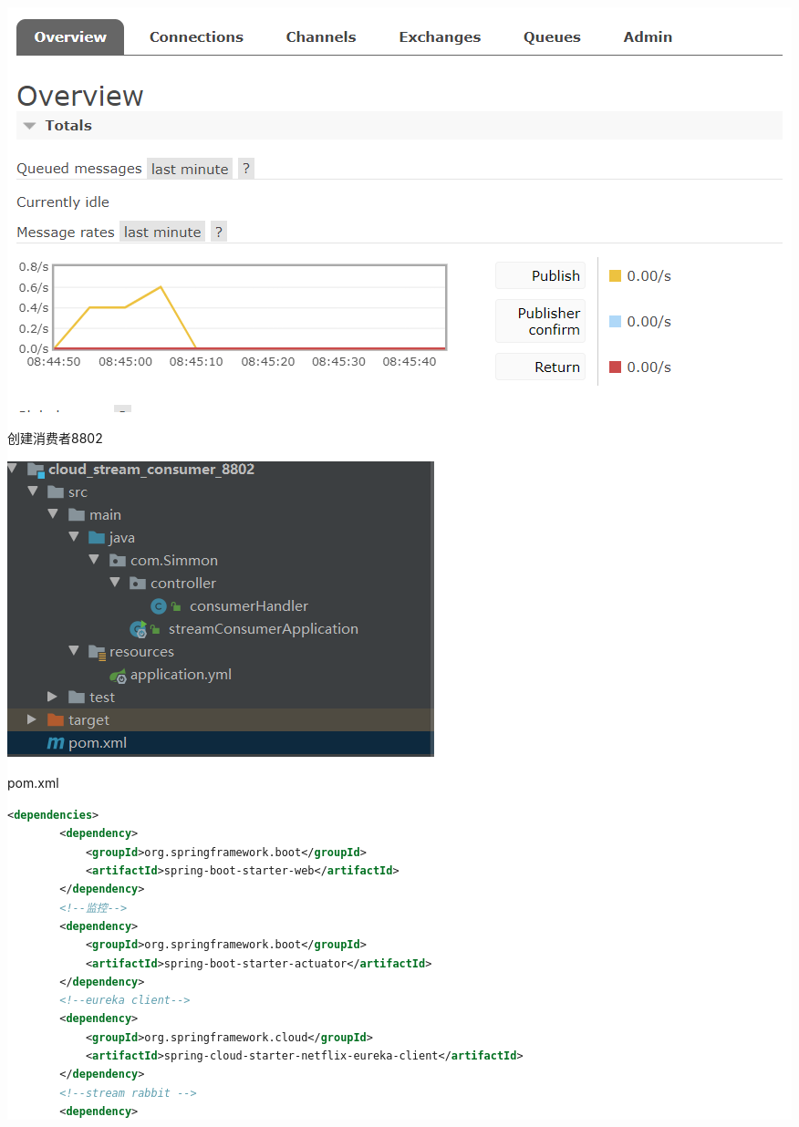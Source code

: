 ![image-20200615084612740](springcloud/image-20200615084612740.png)

创建消费者8802

![image-20200615094301267](springcloud/image-20200615094301267.png)

pom.xml

```xml
<dependencies>
        <dependency>
            <groupId>org.springframework.boot</groupId>
            <artifactId>spring-boot-starter-web</artifactId>
        </dependency>
        <!--监控-->
        <dependency>
            <groupId>org.springframework.boot</groupId>
            <artifactId>spring-boot-starter-actuator</artifactId>
        </dependency>
        <!--eureka client-->
        <dependency>
            <groupId>org.springframework.cloud</groupId>
            <artifactId>spring-cloud-starter-netflix-eureka-client</artifactId>
        </dependency>
        <!--stream rabbit -->
        <dependency>
```